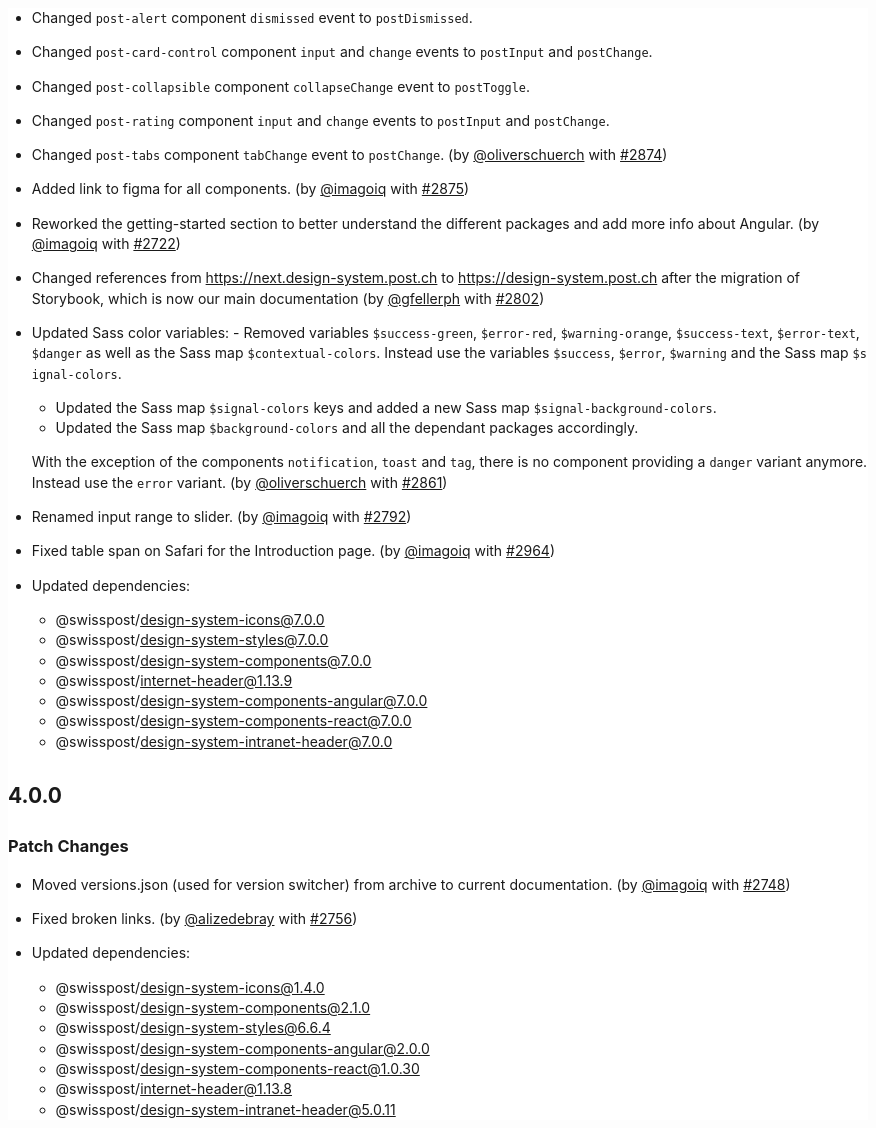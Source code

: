  - Changed `post-alert` component `dismissed` event to `postDismissed`.
  - Changed `post-card-control` component `input` and `change` events to `postInput` and `postChange`.
  - Changed `post-collapsible` component `collapseChange` event to `postToggle`.
  - Changed `post-rating` component `input` and `change` events to `postInput` and `postChange`.
  - Changed `post-tabs` component `tabChange` event to `postChange`. (by [@oliverschuerch](https://github.com/oliverschuerch) with [#2874](https://github.com/swisspost/design-system/pull/2874))

- Added link to figma for all components. (by [@imagoiq](https://github.com/imagoiq) with [#2875](https://github.com/swisspost/design-system/pull/2875))

- Reworked the getting-started section to better understand the different packages and add more info about Angular. (by [@imagoiq](https://github.com/imagoiq) with [#2722](https://github.com/swisspost/design-system/pull/2722))

- Changed references from https://next.design-system.post.ch to https://design-system.post.ch after the migration of Storybook, which is now our main documentation (by [@gfellerph](https://github.com/gfellerph) with [#2802](https://github.com/swisspost/design-system/pull/2802))

- Updated Sass color variables: - Removed variables `$success-green`, `$error-red`, `$warning-orange`, `$success-text`, `$error-text`, `$danger` as well as the Sass map `$contextual-colors`.
  Instead use the variables `$success`, `$error`, `$warning` and the Sass map `$signal-colors`.

  - Updated the Sass map `$signal-colors` keys and added a new Sass map `$signal-background-colors`.
  - Updated the Sass map `$background-colors` and all the dependant packages accordingly.

  With the exception of the components `notification`, `toast` and `tag`, there is no component providing a `danger` variant anymore. Instead use the `error` variant. (by [@oliverschuerch](https://github.com/oliverschuerch) with [#2861](https://github.com/swisspost/design-system/pull/2861))

- Renamed input range to slider. (by [@imagoiq](https://github.com/imagoiq) with [#2792](https://github.com/swisspost/design-system/pull/2792))

- Fixed table span on Safari for the Introduction page. (by [@imagoiq](https://github.com/imagoiq) with [#2964](https://github.com/swisspost/design-system/pull/2964))
- Updated dependencies:
  - @swisspost/design-system-icons@7.0.0
  - @swisspost/design-system-styles@7.0.0
  - @swisspost/design-system-components@7.0.0
  - @swisspost/internet-header@1.13.9
  - @swisspost/design-system-components-angular@7.0.0
  - @swisspost/design-system-components-react@7.0.0
  - @swisspost/design-system-intranet-header@7.0.0

## 4.0.0

### Patch Changes

- Moved versions.json (used for version switcher) from archive to current documentation. (by [@imagoiq](https://github.com/imagoiq) with [#2748](https://github.com/swisspost/design-system/pull/2748))

- Fixed broken links. (by [@alizedebray](https://github.com/alizedebray) with [#2756](https://github.com/swisspost/design-system/pull/2756))
- Updated dependencies:
  - @swisspost/design-system-icons@1.4.0
  - @swisspost/design-system-components@2.1.0
  - @swisspost/design-system-styles@6.6.4
  - @swisspost/design-system-components-angular@2.0.0
  - @swisspost/design-system-components-react@1.0.30
  - @swisspost/internet-header@1.13.8
  - @swisspost/design-system-intranet-header@5.0.11
